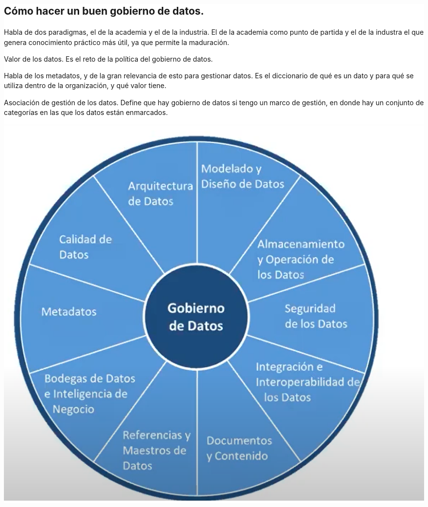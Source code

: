 ## Cómo hacer un buen gobierno de datos.

Habla de dos paradigmas, el de la academia y el de la industria. El de la academia como punto de partida y el de la industra el que genera conocimiento práctico más útil, ya que permite la maduración.

Valor de los datos. Es el reto de la política del gobierno de datos.

Habla de los metadatos, y de la gran relevancia de esto para gestionar datos. Es el diccionario de qué es un dato y para qué se utiliza dentro de la organización, y qué valor tiene.

Asociación de gestión de los datos.
Define que hay gobierno de datos si tengo un marco de gestión, en donde hay un conjunto de categorías en las que los datos están enmarcados.

![gobernanza](img/gobernanza.png)
